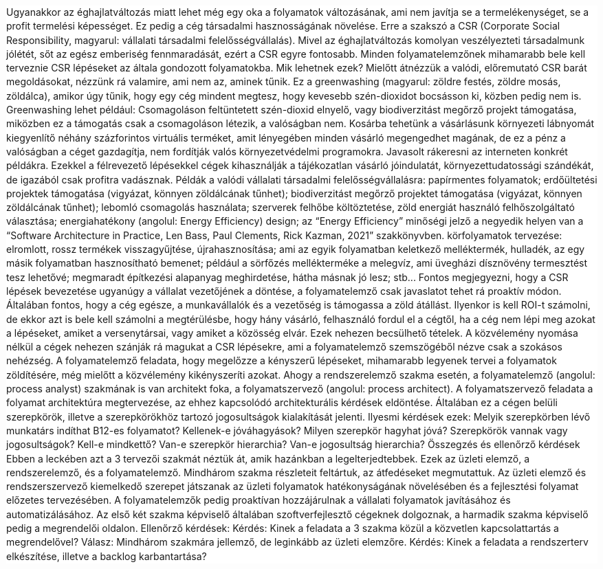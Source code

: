 Ugyanakkor az éghajlatváltozás miatt lehet még egy oka a folyamatok változásának, ami nem javítja se a termelékenységet, se a profit termelési képességet. Ez pedig a cég társadalmi hasznosságának növelése. Erre a szakszó a CSR (Corporate Social Responsibility, magyarul: vállalati társadalmi felelősségvállalás).
Mivel az éghajlatváltozás komolyan veszélyezteti társadalmunk jólétét, sőt az egész emberiség fennmaradását, ezért a CSR egyre fontosabb. Minden folyamatelemzőnek mihamarabb bele kell terveznie CSR lépéseket az általa gondozott folyamatokba. Mik lehetnek ezek?
Mielőtt átnézzük a valódi, előremutató CSR barát megoldásokat, nézzünk rá valamire, ami nem az, aminek tűnik. Ez a greenwashing (magyarul: zöldre festés, zöldre mosás, zöldálca), amikor úgy tűnik, hogy egy cég mindent megtesz, hogy kevesebb szén-dioxidot bocsásson ki, közben pedig nem is.
Greenwashing lehet például:
Csomagoláson feltüntetett szén-dioxid elnyelő, vagy biodiverzitást megőrző projekt támogatása, miközben ez a támogatás csak a csomagoláson létezik, a valóságban nem.
Kosárba tehetünk a vásárlásunk környezeti lábnyomát kiegyenlítő néhány százforintos virtuális terméket, amit lényegében minden vásárló megengedhet magának, de ez a pénz a valóságban a céget gazdagítja, nem fordítják valós környezetvédelmi programokra. 
Javasolt rákeresni az interneten konkrét példákra. Ezekkel a félrevezető lépésekkel cégek kihasználják a tájékozatlan vásárló jóindulatát, környezettudatossági szándékát, de igazából csak profitra vadásznak.
Példák a valódi vállalati társadalmi felelősségvállalásra:
papírmentes folyamatok;
erdőültetési projektek támogatása (vigyázat, könnyen zöldálcának tűnhet);
biodiverzitást megőrző projektet támogatása (vigyázat, könnyen zöldálcának tűnhet);
lebomló csomagolás használata;
szerverek felhőbe költöztetése, zöld energiát használó felhőszolgáltató választása;
energiahatékony (angolul: Energy Efficiency) design; az “Energy Efficiency” minőségi jelző a negyedik helyen van a “Software Architecture in Practice, Len Bass, Paul Clements, Rick Kazman, 2021” szakkönyvben.
körfolyamatok tervezése: 
elromlott, rossz termékek visszagyűjtése, újrahasznosítása;
ami az egyik folyamatban keletkező melléktermék, hulladék, az egy másik folyamatban hasznosítható bemenet; például a sörfőzés mellékterméke a melegvíz, ami üvegházi dísznövény termesztést tesz lehetővé;
megmaradt építkezési alapanyag meghirdetése, hátha másnak jó lesz;
stb...
Fontos megjegyezni, hogy a CSR lépések bevezetése ugyanúgy a vállalat vezetőjének a döntése, a folyamatelemző csak javaslatot tehet rá proaktív módon. Általában fontos, hogy a cég egésze, a munkavállalók és a vezetőség is támogassa a zöld átállást. Ilyenkor is kell ROI-t számolni, de ekkor azt is bele kell számolni a megtérülésbe, hogy hány vásárló, felhasználó fordul el a cégtől, ha a cég nem lépi meg azokat a lépéseket, amiket a versenytársai, vagy amiket a közösség elvár. Ezek nehezen becsülhető tételek. A közvélemény nyomása nélkül a cégek nehezen szánják rá magukat a CSR lépésekre, ami a folyamatelemző szemszögéből nézve csak a szokásos nehézség. A folyamatelemző feladata, hogy megelőzze a kényszerű lépéseket, mihamarabb legyenek tervei a folyamatok zöldítésére, még mielőtt a közvélemény kikényszeríti azokat.
Ahogy a rendszerelemző szakma esetén, a folyamatelemző (angolul: process analyst) szakmának is van architekt foka, a folyamatszervező (angolul: process architect). A folyamatszervező feladata a folyamat architektúra megtervezése, az ehhez kapcsolódó architekturális kérdések eldöntése. Általában ez a cégen belüli szerepkörök, illetve a szerepkörökhöz tartozó jogosultságok kialakítását jelenti. Ilyesmi kérdések ezek: Melyik szerepkörben lévő munkatárs indíthat B12-es folyamatot? Kellenek-e jóváhagyások? Milyen szerepkör hagyhat jóvá? Szerepkörök vannak vagy jogosultságok? Kell-e mindkettő? Van-e szerepkör hierarchia? Van-e jogosultság hierarchia?
Összegzés és ellenőrző kérdések
Ebben a leckében azt a 3 tervezői szakmát néztük át, amik hazánkban a legelterjedtebbek. Ezek az üzleti elemző, a rendszerelemző, és a folyamatelemző. Mindhárom szakma részleteit feltártuk, az átfedéseket megmutattuk. Az üzleti elemző és rendszerszervező kiemelkedő szerepet játszanak az üzleti folyamatok hatékonyságának növelésében és a fejlesztési folyamat előzetes tervezésében. A folyamatelemzők pedig proaktívan hozzájárulnak a vállalati folyamatok javításához és automatizálásához. Az első két szakma képviselő általában szoftverfejlesztő cégeknek dolgoznak, a harmadik szakma képviselő pedig a megrendelői oldalon.
Ellenőrző kérdések:
Kérdés: Kinek a feladata a 3 szakma közül a közvetlen kapcsolattartás a megrendelővel?
Válasz: Mindhárom szakmára jellemző, de leginkább az üzleti elemzőre.
Kérdés: Kinek a feladata a rendszerterv elkészítése, illetve a backlog karbantartása?